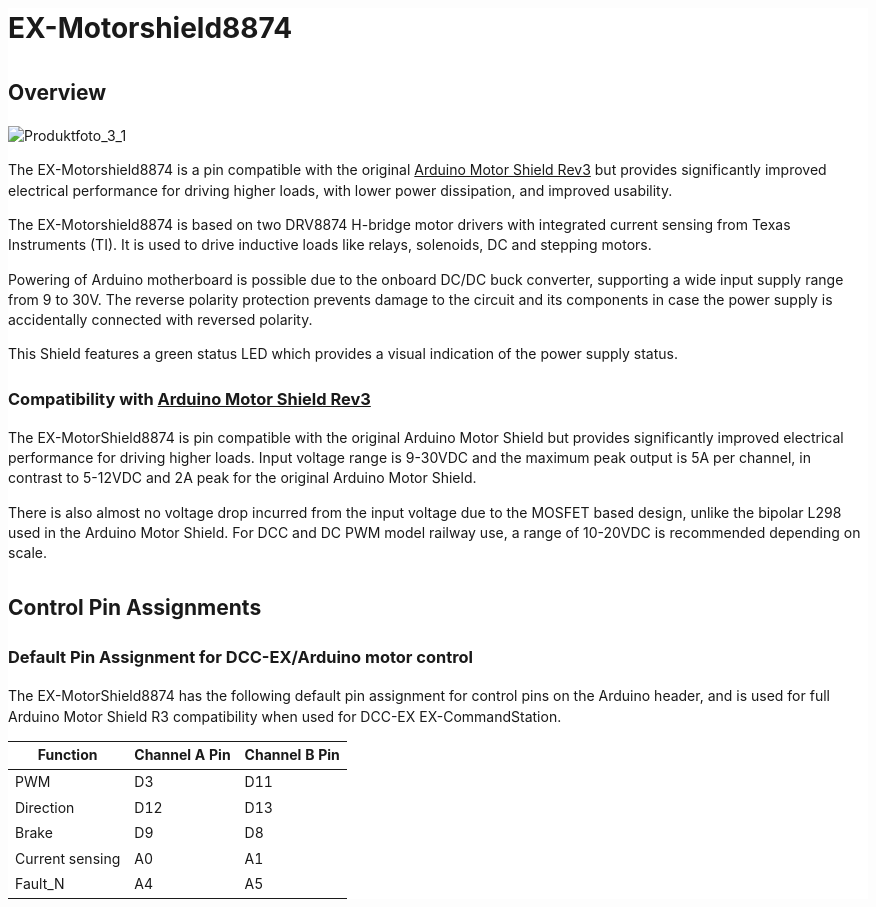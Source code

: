 # EX-Motorshield8874

## Overview
![Produktfoto_3_1](https://user-images.githubusercontent.com/52371300/231068292-36178ca7-ed09-493d-87c2-605b19090bf4.jpg)

The EX-Motorshield8874 is a pin compatible with the original [Arduino Motor Shield Rev3](https://store.arduino.cc/products/arduino-motor-shield-rev3) but provides significantly improved electrical performance for driving higher loads, with lower power dissipation, and improved usability.

The EX-Motorshield8874 is based on two DRV8874 H-bridge motor drivers with integrated current sensing from Texas Instruments (TI). It is used to drive inductive loads like relays, solenoids, DC and stepping motors.

Powering of Arduino motherboard is possible due to the onboard DC/DC buck converter, supporting a wide input supply range from 9 to 30V. The reverse polarity protection prevents damage to the circuit and its components in case the power supply is accidentally connected with reversed polarity.

This Shield features a green status LED which provides a visual indication of the power supply status.


### Compatibility with [Arduino Motor Shield Rev3](https://store.arduino.cc/products/arduino-motor-shield-rev3)

The EX-MotorShield8874 is pin compatible with the original Arduino Motor Shield but provides significantly improved electrical performance for driving higher loads. Input voltage range is 9-30VDC and the maximum peak output is 5A per channel, in contrast to 5-12VDC and 2A peak for the original Arduino Motor Shield.

There is also almost no voltage drop incurred from the input voltage due to the MOSFET based design, unlike the bipolar L298 used in the Arduino Motor Shield. For DCC and DC PWM model railway use, a range of 10-20VDC is recommended depending on scale.

## Control Pin Assignments

### Default Pin Assignment for DCC-EX/Arduino motor control

The EX-MotorShield8874 has the following default pin assignment for control pins on the Arduino header, and is used for full Arduino Motor Shield R3 compatibility when used for DCC-EX EX-CommandStation.

| Function | Channel A Pin | Channel B Pin |
|-----------|-------|-------|
| PWM       | D3  | D11 |
| Direction | D12 | D13 |
| Brake     | D9  | D8 |
| Current sensing | A0 | A1 |
| Fault_N   | A4  | A5 |
